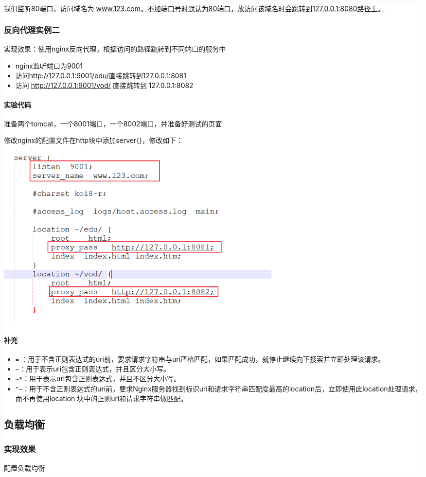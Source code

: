    我们监听80端口，访问域名为 www.123.com，不加端口号时默认为80端口，故访问该域名时会跳转到127.0.0.1:8080路径上。

### 反向代理实例二

实现效果：使用nginx反向代理，根据访问的路径跳转到不同端口的服务中

- nginx监听端口为9001
- 访问http://127.0.0.1:9001/edu/直接跳转到127.0.0.1:8081
- 访问 http://127.0.0.1:9001/vod/ 直接跳转到 127.0.0.1:8082

#### 实验代码

准备两个tomcat，一个8001端口，一个8002端口，并准备好测试的页面

修改nginx的配置文件在http块中添加server{}，修改如下：

<img src="Nginx.assets/image-20230222135957976.png" alt="image-20230222135957976" style="zoom:80%;" />

#### 补充

- `=` ：用于不含正则表达式的uri前，要求请求字符串与uri严格匹配，如果匹配成功，就停止继续向下搜索并立即处理该请求。
- `~`：用于表示uri包含正则表达式，并且区分大小写。
- `~*`：用于表示uri包含正则表达式，并且不区分大小写。
- `^~`：用于不含正则表达式的uri前，要求Nginx服务器找到标识uri和请求字符串匹配度最高的location后，立即使用此location处理请求，而不再使用location 块中的正则uri和请求字符串做匹配。

## 负载均衡

### 实现效果

配置负载均衡
